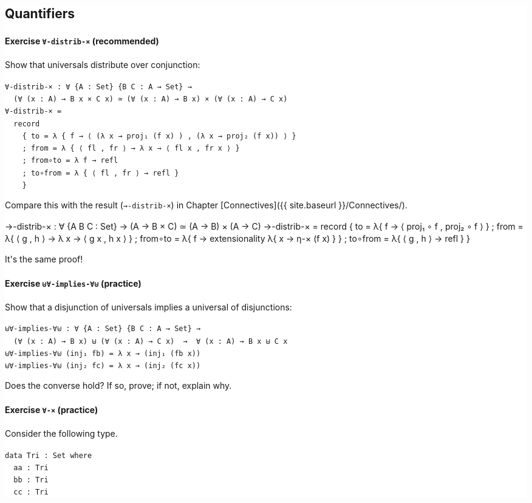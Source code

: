 
## Quantifiers


#### Exercise `∀-distrib-×` (recommended)

Show that universals distribute over conjunction:

```
∀-distrib-× : ∀ {A : Set} {B C : A → Set} →
  (∀ (x : A) → B x × C x) ≃ (∀ (x : A) → B x) × (∀ (x : A) → C x)
∀-distrib-× =
  record
    { to = λ { f → ⟨ (λ x → proj₁ (f x) ) , (λ x → proj₂ (f x)) ⟩ }
    ; from = λ { ⟨ fl , fr ⟩ → λ x → ⟨ fl x , fr x ⟩ }
    ; from∘to = λ f → refl
    ; to∘from = λ { ⟨ fl , fr ⟩ → refl }
    }
```

Compare this with the result (`→-distrib-×`) in
Chapter [Connectives]({{ site.baseurl }}/Connectives/).

→-distrib-× : ∀ {A B C : Set} → (A → B × C) ≃ (A → B) × (A → C)
→-distrib-× =
  record
    { to      = λ{ f → ⟨ proj₁ ∘ f , proj₂ ∘ f ⟩ }
    ; from    = λ{ ⟨ g , h ⟩ → λ x → ⟨ g x , h x ⟩ }
    ; from∘to = λ{ f → extensionality λ{ x → η-× (f x) } }
    ; to∘from = λ{ ⟨ g , h ⟩ → refl }
    }

It's the same proof!

#### Exercise `⊎∀-implies-∀⊎` (practice)

Show that a disjunction of universals implies a universal of disjunctions:
```
⊎∀-implies-∀⊎ : ∀ {A : Set} {B C : A → Set} →
  (∀ (x : A) → B x) ⊎ (∀ (x : A) → C x)  →  ∀ (x : A) → B x ⊎ C x
⊎∀-implies-∀⊎ (inj₁ fb) = λ x → (inj₁ (fb x))
⊎∀-implies-∀⊎ (inj₂ fc) = λ x → (inj₂ (fc x))
```
Does the converse hold? If so, prove; if not, explain why.


#### Exercise `∀-×` (practice)

Consider the following type.
```
data Tri : Set where
  aa : Tri
  bb : Tri
  cc : Tri
```
